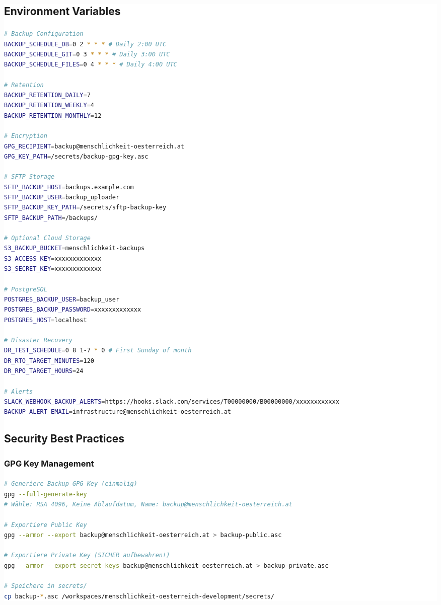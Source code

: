 ## Environment Variables

```bash
# Backup Configuration
BACKUP_SCHEDULE_DB=0 2 * * * # Daily 2:00 UTC
BACKUP_SCHEDULE_GIT=0 3 * * * # Daily 3:00 UTC
BACKUP_SCHEDULE_FILES=0 4 * * * # Daily 4:00 UTC

# Retention
BACKUP_RETENTION_DAILY=7
BACKUP_RETENTION_WEEKLY=4
BACKUP_RETENTION_MONTHLY=12

# Encryption
GPG_RECIPIENT=backup@menschlichkeit-oesterreich.at
GPG_KEY_PATH=/secrets/backup-gpg-key.asc

# SFTP Storage
SFTP_BACKUP_HOST=backups.example.com
SFTP_BACKUP_USER=backup_uploader
SFTP_BACKUP_KEY_PATH=/secrets/sftp-backup-key
SFTP_BACKUP_PATH=/backups/

# Optional Cloud Storage
S3_BACKUP_BUCKET=menschlichkeit-backups
S3_ACCESS_KEY=xxxxxxxxxxxxx
S3_SECRET_KEY=xxxxxxxxxxxxx

# PostgreSQL
POSTGRES_BACKUP_USER=backup_user
POSTGRES_BACKUP_PASSWORD=xxxxxxxxxxxxx
POSTGRES_HOST=localhost

# Disaster Recovery
DR_TEST_SCHEDULE=0 8 1-7 * 0 # First Sunday of month
DR_RTO_TARGET_MINUTES=120
DR_RPO_TARGET_HOURS=24

# Alerts
SLACK_WEBHOOK_BACKUP_ALERTS=https://hooks.slack.com/services/T00000000/B00000000/xxxxxxxxxxxx
BACKUP_ALERT_EMAIL=infrastructure@menschlichkeit-oesterreich.at
```

## Security Best Practices

### GPG Key Management
```bash
# Generiere Backup GPG Key (einmalig)
gpg --full-generate-key
# Wähle: RSA 4096, Keine Ablaufdatum, Name: backup@menschlichkeit-oesterreich.at

# Exportiere Public Key
gpg --armor --export backup@menschlichkeit-oesterreich.at > backup-public.asc

# Exportiere Private Key (SICHER aufbewahren!)
gpg --armor --export-secret-keys backup@menschlichkeit-oesterreich.at > backup-private.asc

# Speichere in secrets/
cp backup-*.asc /workspaces/menschlichkeit-oesterreich-development/secrets/
```

